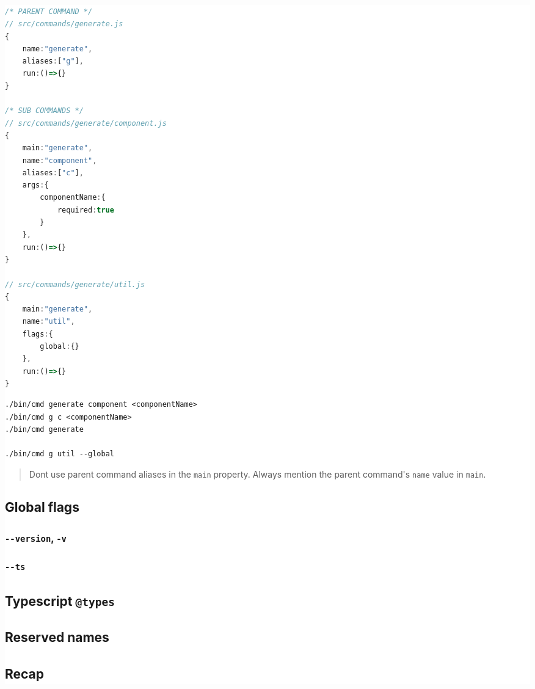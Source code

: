 ```typescript
/* PARENT COMMAND */
// src/commands/generate.js
{
    name:"generate",
    aliases:["g"],
    run:()=>{}
}

/* SUB COMMANDS */
// src/commands/generate/component.js
{
    main:"generate",
    name:"component",
    aliases:["c"],
    args:{
        componentName:{
            required:true
        }
    },
    run:()=>{}
}

// src/commands/generate/util.js
{
    main:"generate",
    name:"util",
    flags:{
        global:{}
    },
    run:()=>{}
}

```

```shell
./bin/cmd generate component <componentName>
./bin/cmd g c <componentName>
./bin/cmd generate

./bin/cmd g util --global
```

> Dont use parent command aliases in the `main` property. Always mention the parent command's `name` value in `main`.

## Global flags

### `--version`, `-v`

### `--ts`

## Typescript `@types`

## Reserved names

## Recap
